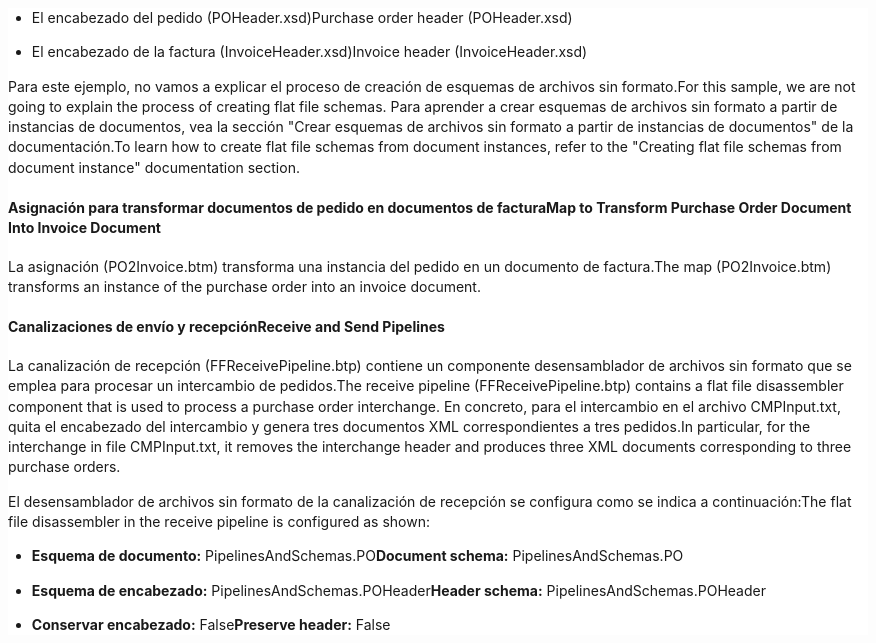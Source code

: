 -   <span data-ttu-id="f6a2e-134">El encabezado del pedido (POHeader.xsd)</span><span class="sxs-lookup"><span data-stu-id="f6a2e-134">Purchase order header (POHeader.xsd)</span></span>  
  
-   <span data-ttu-id="f6a2e-135">El encabezado de la factura (InvoiceHeader.xsd)</span><span class="sxs-lookup"><span data-stu-id="f6a2e-135">Invoice header (InvoiceHeader.xsd)</span></span>  
  
 <span data-ttu-id="f6a2e-136">Para este ejemplo, no vamos a explicar el proceso de creación de esquemas de archivos sin formato.</span><span class="sxs-lookup"><span data-stu-id="f6a2e-136">For this sample, we are not going to explain the process of creating flat file schemas.</span></span> <span data-ttu-id="f6a2e-137">Para aprender a crear esquemas de archivos sin formato a partir de instancias de documentos, vea la sección "Crear esquemas de archivos sin formato a partir de instancias de documentos" de la documentación.</span><span class="sxs-lookup"><span data-stu-id="f6a2e-137">To learn how to create flat file schemas from document instances, refer to the "Creating flat file schemas from document instance" documentation section.</span></span>  
  
#### <a name="map-to-transform-purchase-order-document-into-invoice-document"></a><span data-ttu-id="f6a2e-138">Asignación para transformar documentos de pedido en documentos de factura</span><span class="sxs-lookup"><span data-stu-id="f6a2e-138">Map to Transform Purchase Order Document Into Invoice Document</span></span>  
 <span data-ttu-id="f6a2e-139">La asignación (PO2Invoice.btm) transforma una instancia del pedido en un documento de factura.</span><span class="sxs-lookup"><span data-stu-id="f6a2e-139">The map (PO2Invoice.btm) transforms an instance of the purchase order into an invoice document.</span></span>  
  
#### <a name="receive-and-send-pipelines"></a><span data-ttu-id="f6a2e-140">Canalizaciones de envío y recepción</span><span class="sxs-lookup"><span data-stu-id="f6a2e-140">Receive and Send Pipelines</span></span>  
 <span data-ttu-id="f6a2e-141">La canalización de recepción (FFReceivePipeline.btp) contiene un componente desensamblador de archivos sin formato que se emplea para procesar un intercambio de pedidos.</span><span class="sxs-lookup"><span data-stu-id="f6a2e-141">The receive pipeline (FFReceivePipeline.btp) contains a flat file disassembler component that is used to process a purchase order interchange.</span></span> <span data-ttu-id="f6a2e-142">En concreto, para el intercambio en el archivo CMPInput.txt, quita el encabezado del intercambio y genera tres documentos XML correspondientes a tres pedidos.</span><span class="sxs-lookup"><span data-stu-id="f6a2e-142">In particular, for the interchange in file CMPInput.txt, it removes the interchange header and produces three XML documents corresponding to three purchase orders.</span></span>  
  
 <span data-ttu-id="f6a2e-143">El desensamblador de archivos sin formato de la canalización de recepción se configura como se indica a continuación:</span><span class="sxs-lookup"><span data-stu-id="f6a2e-143">The flat file disassembler in the receive pipeline is configured as shown:</span></span>  
  
-   <span data-ttu-id="f6a2e-144">**Esquema de documento:** PipelinesAndSchemas.PO</span><span class="sxs-lookup"><span data-stu-id="f6a2e-144">**Document schema:** PipelinesAndSchemas.PO</span></span>  
  
-   <span data-ttu-id="f6a2e-145">**Esquema de encabezado:** PipelinesAndSchemas.POHeader</span><span class="sxs-lookup"><span data-stu-id="f6a2e-145">**Header schema:** PipelinesAndSchemas.POHeader</span></span>  
  
-   <span data-ttu-id="f6a2e-146">**Conservar encabezado:** False</span><span class="sxs-lookup"><span data-stu-id="f6a2e-146">**Preserve header:** False</span></span>  
  